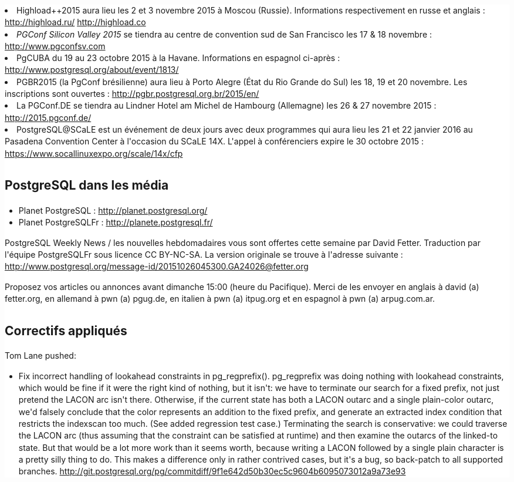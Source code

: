 <li>Highload++2015 aura lieu les 2 et 3 novembre 2015 &agrave; Moscou (Russie). Informations respectivement en russe et anglais&nbsp;: <a target="_blank" href="http://highload.ru/">http://highload.ru/</a> <a target="_blank" href="http://highload.co">http://highload.co</a></li>

<li><em>PGConf Silicon Valley 2015</em> se tiendra au centre de convention sud de San Francisco les 17 &amp; 18 novembre&nbsp;: <a target="_blank" href="http://www.pgconfsv.com">http://www.pgconfsv.com</a></li>

<li>PgCUBA du 19 au 23 octobre 2015 &agrave; la Havane. Informations en espagnol ci-apr&egrave;s&nbsp;: <a target="_blank" href="http://www.postgresql.org/about/event/1813/">http://www.postgresql.org/about/event/1813/</a></li>

<li>PGBR2015 (la PgConf br&eacute;silienne) aura lieu &agrave; Porto Alegre (&Eacute;tat du Rio Grande do Sul) les 18, 19 et 20 novembre. Les inscriptions sont ouvertes&nbsp;: <a target="_blank" href="http://pgbr.postgresql.org.br/2015/en/">http://pgbr.postgresql.org.br/2015/en/</a></li>

<li>La PGConf.DE se tiendra au Lindner Hotel am Michel de Hambourg (Allemagne) les 26 &amp; 27 novembre 2015&nbsp;: <a target="_blank" href="http://2015.pgconf.de/">http://2015.pgconf.de/</a></li>

<li>PostgreSQL@SCaLE est un &eacute;v&eacute;nement de deux jours avec deux programmes qui aura lieu les 21 et 22 janvier 2016 au Pasadena Convention Center &agrave; l'occasion du SCaLE 14X. L'appel &agrave; conf&eacute;renciers expire le 30 octobre 2015&nbsp;: <a target="_blank" href="https://www.socallinuxexpo.org/scale/14x/cfp">https://www.socallinuxexpo.org/scale/14x/cfp</a></li>

</ul>

<h2>PostgreSQL dans les m&eacute;dia</h2>

<ul>

<li>Planet PostgreSQL : <a target="_blank" href="http://planet.postgresql.org/">http://planet.postgresql.org/</a></li>

<li>Planet PostgreSQLFr : <a target="_blank" href="http://planete.postgresql.fr/">http://planete.postgresql.fr/</a></li>

</ul>

<p>PostgreSQL Weekly News / les nouvelles hebdomadaires vous sont offertes cette semaine par David Fetter. Traduction par l'&eacute;quipe PostgreSQLFr sous licence CC BY-NC-SA. La version originale se trouve &agrave; l'adresse suivante : <a target="_blank" href="http://www.postgresql.org/message-id/20151026045300.GA24026@fetter.org">http://www.postgresql.org/message-id/20151026045300.GA24026@fetter.org</a></p>

<p>Proposez vos articles ou annonces avant dimanche 15:00 (heure du Pacifique). Merci de les envoyer en anglais &agrave; david (a) fetter.org, en allemand &agrave; pwn (a) pgug.de, en italien &agrave; pwn (a) itpug.org et en espagnol &agrave; pwn (a) arpug.com.ar.</p>




<h2>Correctifs appliqu&eacute;s</h2>

<p>Tom Lane pushed:</p>

<ul>

<li>Fix incorrect handling of lookahead constraints in pg_regprefix(). pg_regprefix was doing nothing with lookahead constraints, which would be fine if it were the right kind of nothing, but it isn't: we have to terminate our search for a fixed prefix, not just pretend the LACON arc isn't there. Otherwise, if the current state has both a LACON outarc and a single plain-color outarc, we'd falsely conclude that the color represents an addition to the fixed prefix, and generate an extracted index condition that restricts the indexscan too much. (See added regression test case.) Terminating the search is conservative: we could traverse the LACON arc (thus assuming that the constraint can be satisfied at runtime) and then examine the outarcs of the linked-to state. But that would be a lot more work than it seems worth, because writing a LACON followed by a single plain character is a pretty silly thing to do. This makes a difference only in rather contrived cases, but it's a bug, so back-patch to all supported branches. <a target="_blank" href="http://git.postgresql.org/pg/commitdiff/9f1e642d50b30ec5c9604b6095073012a9a73e93">http://git.postgresql.org/pg/commitdiff/9f1e642d50b30ec5c9604b6095073012a9a73e93</a></li>
